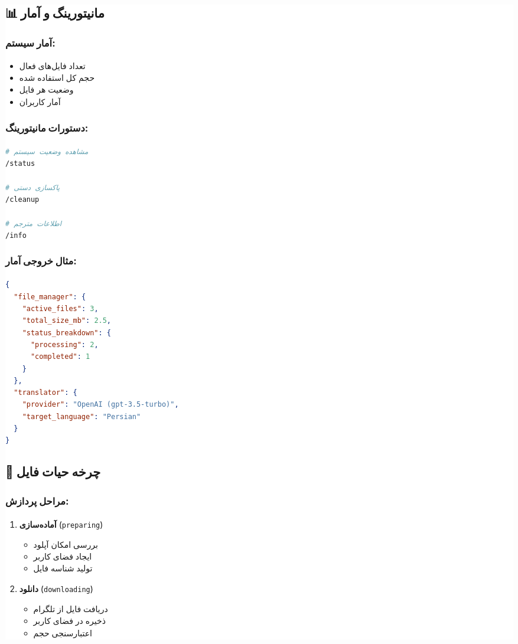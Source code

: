 ## 📊 مانیتورینگ و آمار

### آمار سیستم:
- تعداد فایل‌های فعال
- حجم کل استفاده شده
- وضعیت هر فایل
- آمار کاربران

### دستورات مانیتورینگ:

```bash
# مشاهده وضعیت سیستم
/status

# پاکسازی دستی
/cleanup

# اطلاعات مترجم
/info
```

### مثال خروجی آمار:

```json
{
  "file_manager": {
    "active_files": 3,
    "total_size_mb": 2.5,
    "status_breakdown": {
      "processing": 2,
      "completed": 1
    }
  },
  "translator": {
    "provider": "OpenAI (gpt-3.5-turbo)",
    "target_language": "Persian"
  }
}
```

## 🔄 چرخه حیات فایل

### مراحل پردازش:

1. **آماده‌سازی** (`preparing`)
   - بررسی امکان آپلود
   - ایجاد فضای کاربر
   - تولید شناسه فایل

2. **دانلود** (`downloading`)
   - دریافت فایل از تلگرام
   - ذخیره در فضای کاربر
   - اعتبارسنجی حجم
